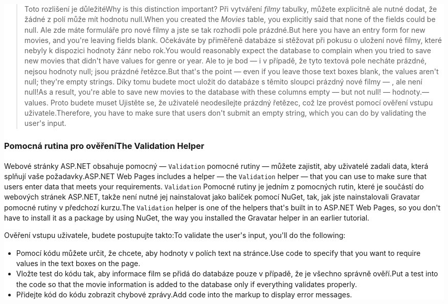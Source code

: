> <span data-ttu-id="44a76-225">Toto rozlišení je důležité</span><span class="sxs-lookup"><span data-stu-id="44a76-225">Why is this distinction important?</span></span> <span data-ttu-id="44a76-226">Při vytváření *filmy* tabulky, můžete explicitně ale nutné dodat, že žádné z polí může mít hodnotu null.</span><span class="sxs-lookup"><span data-stu-id="44a76-226">When you created the *Movies* table, you explicitly said that none of the fields could be null.</span></span> <span data-ttu-id="44a76-227">Ale zde máte formuláře pro nové filmy a jste se tak rozhodli pole prázdné.</span><span class="sxs-lookup"><span data-stu-id="44a76-227">But here you have an entry form for new movies, and you're leaving fields blank.</span></span> <span data-ttu-id="44a76-228">Očekáváte by přiměřeně databáze si stěžovat při pokusu o uložení nové filmy, které nebyly k dispozici hodnoty žánr nebo rok.</span><span class="sxs-lookup"><span data-stu-id="44a76-228">You would reasonably expect the database to complain when you tried to save new movies that didn't have values for genre or year.</span></span> <span data-ttu-id="44a76-229">Ale to je bod &mdash; i v případě, že tyto textová pole necháte prázdné, nejsou hodnoty null; jsou prázdné řetězce.</span><span class="sxs-lookup"><span data-stu-id="44a76-229">But that's the point &mdash; even if you leave those text boxes blank, the values aren't null; they're empty strings.</span></span> <span data-ttu-id="44a76-230">Díky tomu budete moct uložit do databáze s těmito sloupci prázdný nové filmy &mdash; , ale není null!</span><span class="sxs-lookup"><span data-stu-id="44a76-230">As a result, you're able to save new movies to the database with these columns empty &mdash; but not null!</span></span> <span data-ttu-id="44a76-231">&mdash; hodnoty.</span><span class="sxs-lookup"><span data-stu-id="44a76-231">&mdash; values.</span></span> <span data-ttu-id="44a76-232">Proto budete muset Ujistěte se, že uživatelé neodesílejte prázdný řetězec, což lze provést pomocí ověření vstupu uživatele.</span><span class="sxs-lookup"><span data-stu-id="44a76-232">Therefore, you have to make sure that users don't submit an empty string, which you can do by validating the user's input.</span></span>


### <a name="the-validation-helper"></a><span data-ttu-id="44a76-233">Pomocná rutina pro ověření</span><span class="sxs-lookup"><span data-stu-id="44a76-233">The Validation Helper</span></span>

<span data-ttu-id="44a76-234">Webové stránky ASP.NET obsahuje pomocný &mdash; `Validation` pomocné rutiny &mdash; můžete zajistit, aby uživatelé zadali data, která splňují vaše požadavky.</span><span class="sxs-lookup"><span data-stu-id="44a76-234">ASP.NET Web Pages includes a helper &mdash; the `Validation` helper &mdash; that you can use to make sure that users enter data that meets your requirements.</span></span> <span data-ttu-id="44a76-235">`Validation` Pomocné rutiny je jedním z pomocných rutin, které je součástí do webových stránek ASP.NET, takže není nutné jej nainstalovat jako balíček pomocí NuGet, tak, jak jste nainstalovali Gravatar pomocné rutiny v předchozí kurzu.</span><span class="sxs-lookup"><span data-stu-id="44a76-235">The `Validation` helper is one of the helpers that's built in to ASP.NET Web Pages, so you don't have to install it as a package by using NuGet, the way you installed the Gravatar helper in an earlier tutorial.</span></span>

<span data-ttu-id="44a76-236">Ověření vstupu uživatele, budete postupujte takto:</span><span class="sxs-lookup"><span data-stu-id="44a76-236">To validate the user's input, you'll do the following:</span></span>

- <span data-ttu-id="44a76-237">Pomocí kódu můžete určit, že chcete, aby hodnoty v polích text na stránce.</span><span class="sxs-lookup"><span data-stu-id="44a76-237">Use code to specify that you want to require values in the text boxes on the page.</span></span>
- <span data-ttu-id="44a76-238">Vložte test do kódu tak, aby informace film se přidá do databáze pouze v případě, že je všechno správně ověří.</span><span class="sxs-lookup"><span data-stu-id="44a76-238">Put a test into the code so that the movie information is added to the database only if everything validates properly.</span></span>
- <span data-ttu-id="44a76-239">Přidejte kód do kódu zobrazit chybové zprávy.</span><span class="sxs-lookup"><span data-stu-id="44a76-239">Add code into the markup to display error messages.</span></span>
